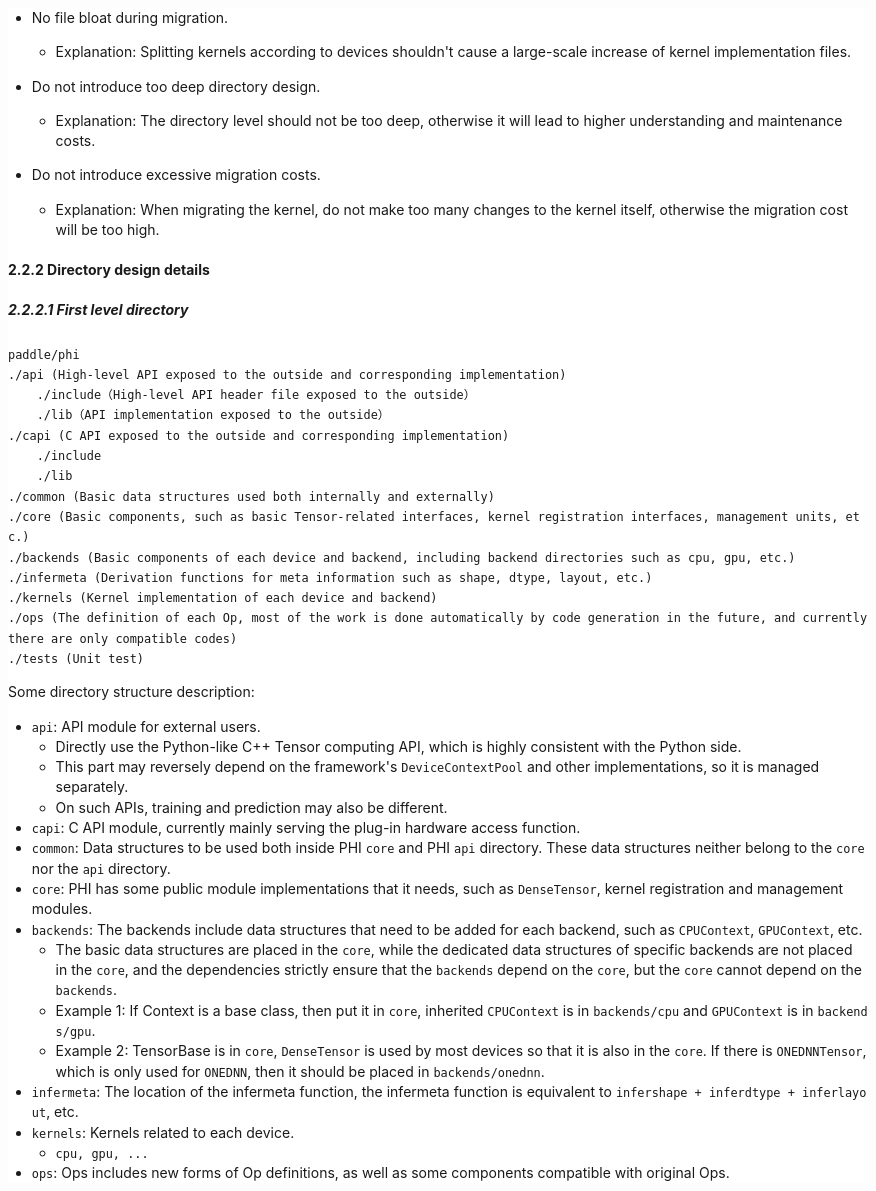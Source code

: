 - No file bloat during migration.
    - Explanation: Splitting kernels according to devices shouldn't cause a large-scale increase of kernel implementation files.

- Do not introduce too deep directory design.
    - Explanation: The directory level should not be too deep, otherwise it will lead to higher understanding and maintenance costs.

- Do not introduce excessive migration costs.
    - Explanation: When migrating the kernel, do not make too many changes to the kernel itself, otherwise the migration cost will be too high.

#### 2.2.2 Directory design details

##### 2.2.2.1 First level directory

```
paddle/phi
./api (High-level API exposed to the outside and corresponding implementation)
    ./include（High-level API header file exposed to the outside）
    ./lib（API implementation exposed to the outside）
./capi (C API exposed to the outside and corresponding implementation)
    ./include
    ./lib
./common (Basic data structures used both internally and externally)
./core (Basic components, such as basic Tensor-related interfaces, kernel registration interfaces, management units, etc.)
./backends (Basic components of each device and backend, including backend directories such as cpu, gpu, etc.)
./infermeta (Derivation functions for meta information such as shape, dtype, layout, etc.)
./kernels (Kernel implementation of each device and backend)
./ops (The definition of each Op, most of the work is done automatically by code generation in the future, and currently there are only compatible codes)
./tests (Unit test)
```

Some directory structure description:

- `api`: API module for external users.
    - Directly use the Python-like C++ Tensor computing API, which is highly consistent with the Python side.
    - This part may reversely depend on the framework's `DeviceContextPool` and other implementations, so it is managed separately.
    - On such APIs, training and prediction may also be different.
- `capi`: C API module, currently mainly serving the plug-in hardware access function.
- `common`: Data structures to be used both inside PHI `core` and PHI `api` directory. These data structures neither belong to the `core` nor the `api` directory.
- `core`: PHI has some public module implementations that it needs, such as `DenseTensor`, kernel registration and management modules.
- `backends`: The backends include data structures that need to be added for each backend, such as `CPUContext`, `GPUContext`, etc.
    - The basic data structures are placed in the `core`, while the dedicated data structures of specific backends are not placed in the `core`, and the dependencies strictly ensure that the `backends` depend on the `core`, but the `core` cannot depend on the `backends`.
    - Example 1: If Context is a base class, then put it in `core`, inherited `CPUContext` is in `backends/cpu` and `GPUContext` is in `backends/gpu`.
    - Example 2: TensorBase is in `core`, `DenseTensor` is used by most devices so that it is also in the `core`. If there is `ONEDNNTensor`, which is only used for `ONEDNN`, then it should be placed in `backends/onednn`.
- `infermeta`: The location of the infermeta function, the infermeta function is equivalent to `infershape + inferdtype + inferlayout`, etc.
- `kernels`: Kernels related to each device.
    - `cpu, gpu, ...`
- `ops`: Ops includes new forms of Op definitions, as well as some components compatible with original Ops.
